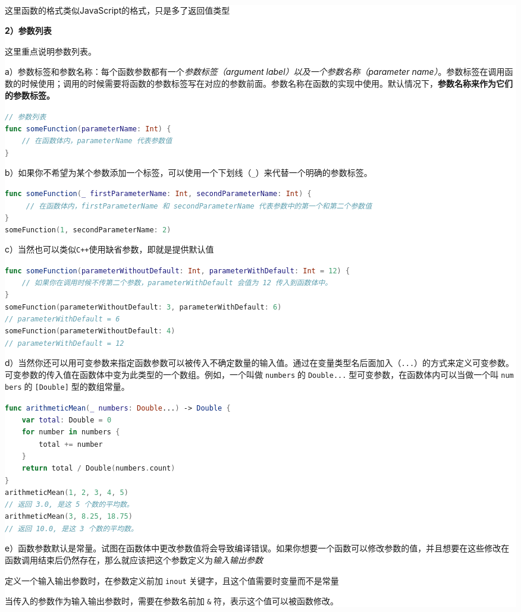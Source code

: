 这里函数的格式类似JavaScript的格式，只是多了返回值类型

**2）参数列表**

这里重点说明参数列表。

a）参数标签和参数名称：每个函数参数都有一个*参数标签（argument label）*以及一个*参数名称（parameter name）*。参数标签在调用函数的时候使用；调用的时候需要将函数的参数标签写在对应的参数前面。参数名称在函数的实现中使用。默认情况下，**参数名称来作为它们的参数标签。**

```swift
// 参数列表
func someFunction(parameterName: Int) {
    // 在函数体内，parameterName 代表参数值
}
```

b）如果你不希望为某个参数添加一个标签，可以使用一个下划线（`_`）来代替一个明确的参数标签。

```swift
func someFunction(_ firstParameterName: Int, secondParameterName: Int) {
     // 在函数体内，firstParameterName 和 secondParameterName 代表参数中的第一个和第二个参数值
}
someFunction(1, secondParameterName: 2)
```

c）当然也可以类似`C++`使用缺省参数，即就是提供默认值

```swift
func someFunction(parameterWithoutDefault: Int, parameterWithDefault: Int = 12) {
    // 如果你在调用时候不传第二个参数，parameterWithDefault 会值为 12 传入到函数体中。
}
someFunction(parameterWithoutDefault: 3, parameterWithDefault: 6) 
// parameterWithDefault = 6
someFunction(parameterWithoutDefault: 4) 
// parameterWithDefault = 12
```

d）当然你还可以用可变参数来指定函数参数可以被传入不确定数量的输入值。通过在变量类型名后面加入（`...`）的方式来定义可变参数。可变参数的传入值在函数体中变为此类型的一个数组。例如，一个叫做 `numbers` 的 `Double...` 型可变参数，在函数体内可以当做一个叫 `numbers` 的 `[Double]` 型的数组常量。

```swift
func arithmeticMean(_ numbers: Double...) -> Double {
    var total: Double = 0
    for number in numbers {
        total += number
    }
    return total / Double(numbers.count)
}
arithmeticMean(1, 2, 3, 4, 5)
// 返回 3.0, 是这 5 个数的平均数。
arithmeticMean(3, 8.25, 18.75)
// 返回 10.0, 是这 3 个数的平均数。
```

e）函数参数默认是常量。试图在函数体中更改参数值将会导致编译错误。如果你想要一个函数可以修改参数的值，并且想要在这些修改在函数调用结束后仍然存在，那么就应该把这个参数定义为*输入输出参数*

定义一个输入输出参数时，在参数定义前加 `inout` 关键字，且这个值需要时变量而不是常量

当传入的参数作为输入输出参数时，需要在参数名前加 `&` 符，表示这个值可以被函数修改。
